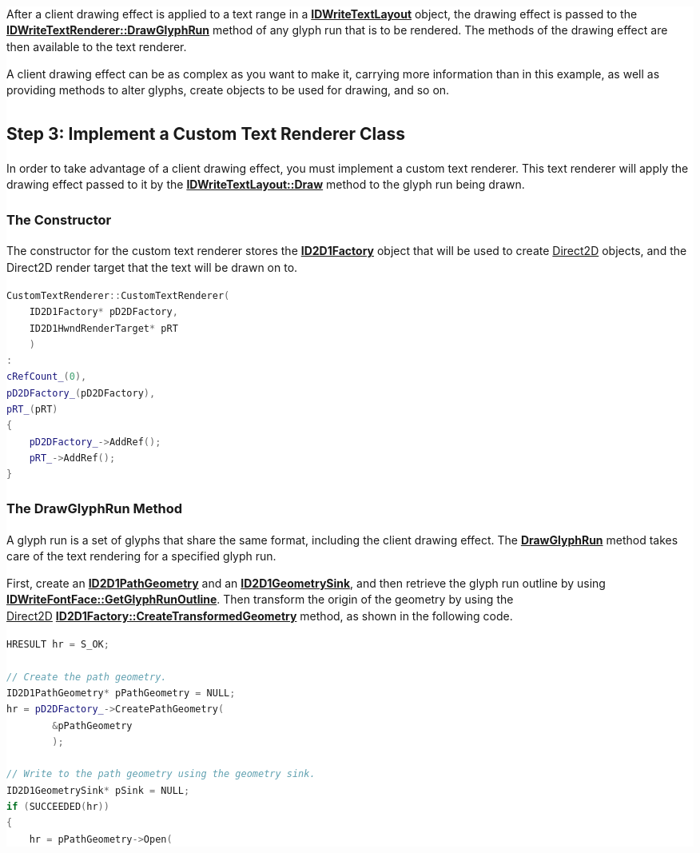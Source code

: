 After a client drawing effect is applied to a text range in a [**IDWriteTextLayout**](/windows/win32/api/dwrite/nn-dwrite-idwritetextlayout) object, the drawing effect is passed to the [**IDWriteTextRenderer::DrawGlyphRun**](/windows/win32/api/dwrite/nf-dwrite-idwritetextrenderer-drawglyphrun) method of any glyph run that is to be rendered. The methods of the drawing effect are then available to the text renderer.

A client drawing effect can be as complex as you want to make it, carrying more information than in this example, as well as providing methods to alter glyphs, create objects to be used for drawing, and so on.

## Step 3: Implement a Custom Text Renderer Class

In order to take advantage of a client drawing effect, you must implement a custom text renderer. This text renderer will apply the drawing effect passed to it by the [**IDWriteTextLayout::Draw**](/windows/win32/api/dwrite/nf-dwrite-idwritetextlayout-draw) method to the glyph run being drawn.

### The Constructor

The constructor for the custom text renderer stores the [**ID2D1Factory**](/windows/win32/api/d2d1/nn-d2d1-id2d1factory) object that will be used to create [Direct2D](../direct2d/direct2d-portal.md) objects, and the Direct2D render target that the text will be drawn on to.


```C++
CustomTextRenderer::CustomTextRenderer(
    ID2D1Factory* pD2DFactory, 
    ID2D1HwndRenderTarget* pRT
    )
:
cRefCount_(0), 
pD2DFactory_(pD2DFactory), 
pRT_(pRT)
{
    pD2DFactory_->AddRef();
    pRT_->AddRef();
}
```



### The DrawGlyphRun Method

A glyph run is a set of glyphs that share the same format, including the client drawing effect. The [**DrawGlyphRun**](/windows/win32/api/dwrite/nf-dwrite-idwritetextrenderer-drawglyphrun) method takes care of the text rendering for a specified glyph run.

First, create an [**ID2D1PathGeometry**](/windows/win32/api/d2d1/nn-d2d1-id2d1pathgeometry) and an [**ID2D1GeometrySink**](/windows/win32/api/d2d1/nn-d2d1-id2d1geometrysink), and then retrieve the glyph run outline by using [**IDWriteFontFace::GetGlyphRunOutline**](/windows/win32/api/dwrite/nf-dwrite-idwritefontface-getglyphrunoutline). Then transform the origin of the geometry by using the [Direct2D](../direct2d/direct2d-portal.md) [**ID2D1Factory::CreateTransformedGeometry**](../direct2d/id2d1factory-createtransformedgeometry.md) method, as shown in the following code.


```C++
HRESULT hr = S_OK;

// Create the path geometry.
ID2D1PathGeometry* pPathGeometry = NULL;
hr = pD2DFactory_->CreatePathGeometry(
        &pPathGeometry
        );

// Write to the path geometry using the geometry sink.
ID2D1GeometrySink* pSink = NULL;
if (SUCCEEDED(hr))
{
    hr = pPathGeometry->Open(
```